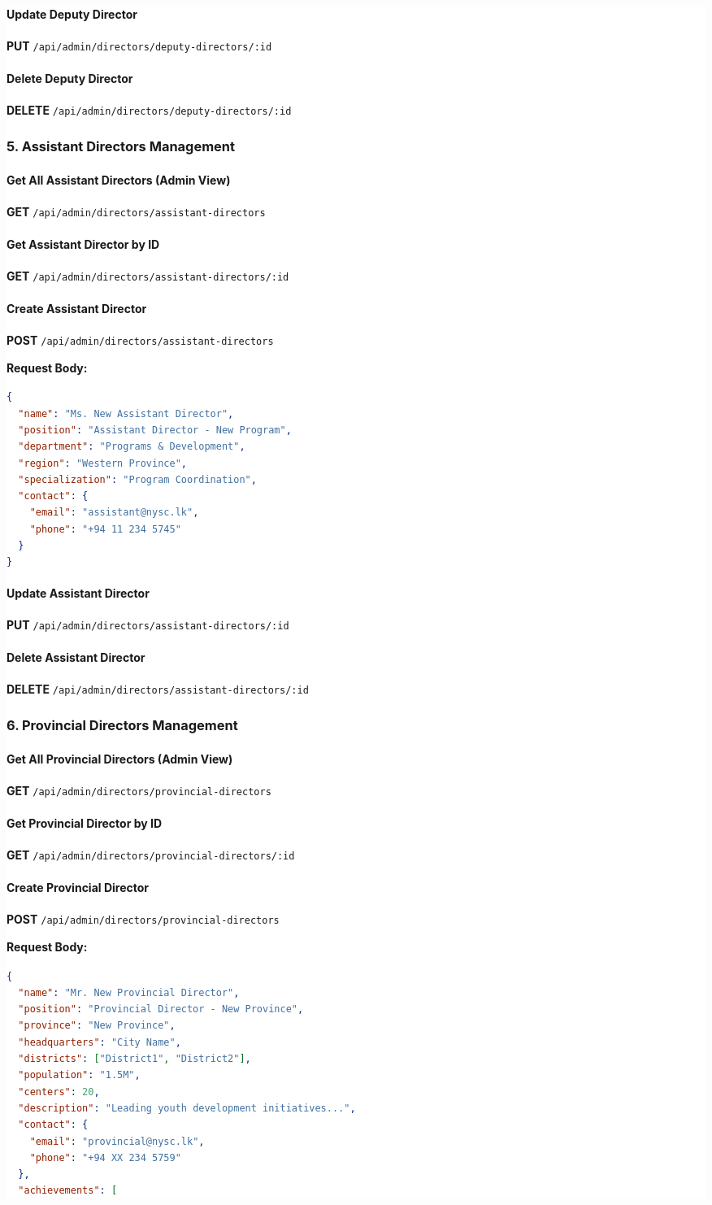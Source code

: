#### Update Deputy Director
**PUT** `/api/admin/directors/deputy-directors/:id`

#### Delete Deputy Director
**DELETE** `/api/admin/directors/deputy-directors/:id`

### 5. Assistant Directors Management

#### Get All Assistant Directors (Admin View)
**GET** `/api/admin/directors/assistant-directors`

#### Get Assistant Director by ID
**GET** `/api/admin/directors/assistant-directors/:id`

#### Create Assistant Director
**POST** `/api/admin/directors/assistant-directors`

**Request Body:**
```json
{
  "name": "Ms. New Assistant Director",
  "position": "Assistant Director - New Program",
  "department": "Programs & Development",
  "region": "Western Province",
  "specialization": "Program Coordination",
  "contact": {
    "email": "assistant@nysc.lk",
    "phone": "+94 11 234 5745"
  }
}
```

#### Update Assistant Director
**PUT** `/api/admin/directors/assistant-directors/:id`

#### Delete Assistant Director
**DELETE** `/api/admin/directors/assistant-directors/:id`

### 6. Provincial Directors Management

#### Get All Provincial Directors (Admin View)
**GET** `/api/admin/directors/provincial-directors`

#### Get Provincial Director by ID
**GET** `/api/admin/directors/provincial-directors/:id`

#### Create Provincial Director
**POST** `/api/admin/directors/provincial-directors`

**Request Body:**
```json
{
  "name": "Mr. New Provincial Director",
  "position": "Provincial Director - New Province",
  "province": "New Province",
  "headquarters": "City Name",
  "districts": ["District1", "District2"],
  "population": "1.5M",
  "centers": 20,
  "description": "Leading youth development initiatives...",
  "contact": {
    "email": "provincial@nysc.lk",
    "phone": "+94 XX 234 5759"
  },
  "achievements": [
```